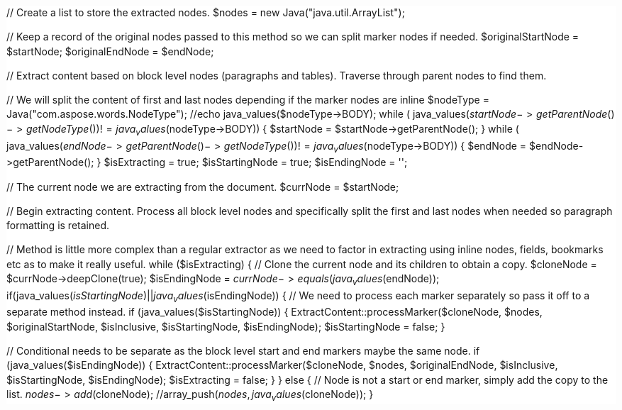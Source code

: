 // Create a list to store the extracted nodes.
$nodes = new Java("java.util.ArrayList");

// Keep a record of the original nodes passed to this method so we can split marker nodes if needed.
$originalStartNode = $startNode;
$originalEndNode = $endNode;

// Extract content based on block level nodes (paragraphs and tables). Traverse through parent nodes to find them.

// We will split the content of first and last nodes depending if the marker nodes are inline
$nodeType = Java("com.aspose.words.NodeType");
//echo java_values($nodeType->BODY);
while ( java_values($startNode->getParentNode()->getNodeType()) != java_values($nodeType->BODY)) {
$startNode = $startNode->getParentNode();
}
while ( java_values($endNode->getParentNode()->getNodeType()) != java_values($nodeType->BODY)) {
$endNode = $endNode->getParentNode();
}
$isExtracting = true;
$isStartingNode = true;
$isEndingNode = '';

// The current node we are extracting from the document.
$currNode = $startNode;

// Begin extracting content. Process all block level nodes and specifically split the first and last nodes when needed so paragraph formatting is retained.

// Method is little more complex than a regular extractor as we need to factor in extracting using inline nodes, fields, bookmarks etc as to make it really useful.
while ($isExtracting)
{
// Clone the current node and its children to obtain a copy.
$cloneNode = $currNode->deepClone(true);
$isEndingNode = $currNode->equals(java_values($endNode));
if(java_values($isStartingNode) || java_values($isEndingNode))
{
// We need to process each marker separately so pass it off to a separate method instead.
if (java_values($isStartingNode))
{
ExtractContent::processMarker($cloneNode, $nodes, $originalStartNode, $isInclusive, $isStartingNode, $isEndingNode);
$isStartingNode = false;
}

// Conditional needs to be separate as the block level start and end markers maybe the same node.
if (java_values($isEndingNode))
{
ExtractContent::processMarker($cloneNode, $nodes, $originalEndNode, $isInclusive, $isStartingNode, $isEndingNode);
$isExtracting = false;
}
}
else {
// Node is not a start or end marker, simply add the copy to the list.
$nodes->add($cloneNode); //array_push($nodes,java_values($cloneNode));
}
